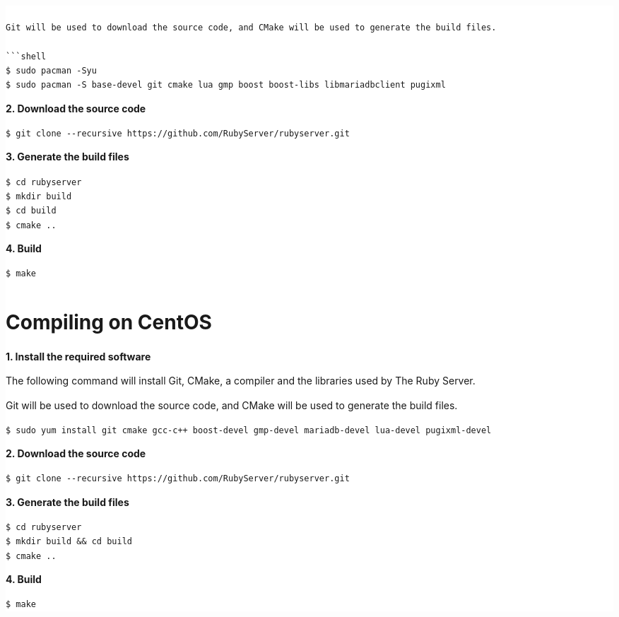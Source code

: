```

Git will be used to download the source code, and CMake will be used to generate the build files.

```shell
$ sudo pacman -Syu
$ sudo pacman -S base-devel git cmake lua gmp boost boost-libs libmariadbclient pugixml
```
**2. Download the source code**

```shell
$ git clone --recursive https://github.com/RubyServer/rubyserver.git
```

**3. Generate the build files**

```shell
$ cd rubyserver
$ mkdir build
$ cd build
$ cmake ..
```

**4. Build**

```shell
$ make
```

# Compiling on CentOS

**1. Install the required software**

The following command will install Git, CMake, a compiler and the libraries used by The Ruby Server.

Git will be used to download the source code, and CMake will be used to generate the build files.

```shell
$ sudo yum install git cmake gcc-c++ boost-devel gmp-devel mariadb-devel lua-devel pugixml-devel
```
**2. Download the source code**

```shell
$ git clone --recursive https://github.com/RubyServer/rubyserver.git
```

**3. Generate the build files**

```shell
$ cd rubyserver
$ mkdir build && cd build
$ cmake ..
```

**4. Build**

```shell
$ make
```
